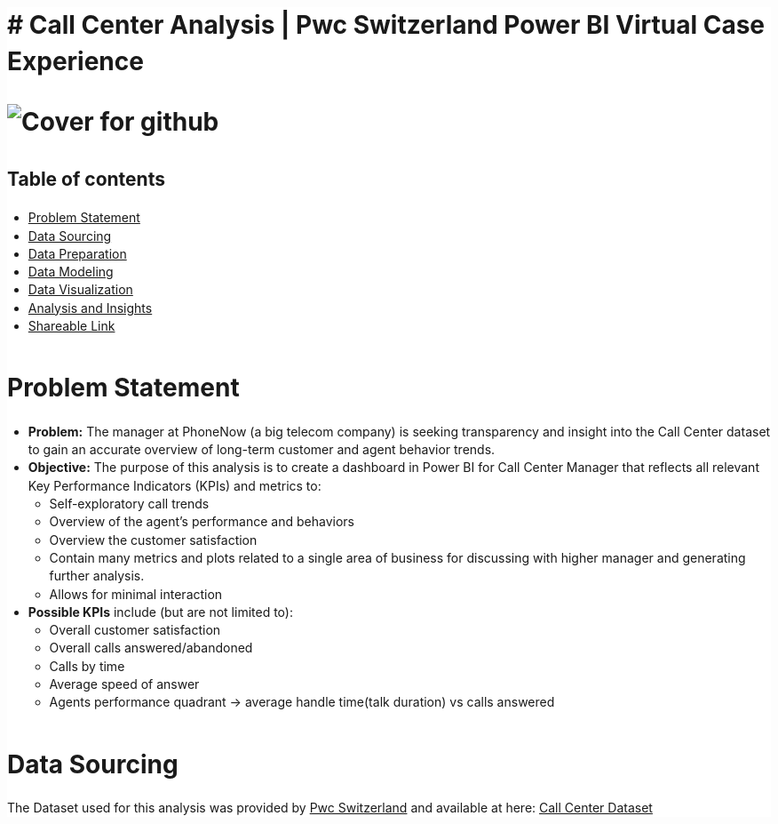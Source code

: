 <H1><Center></Center># Call Center Analysis | Pwc Switzerland Power BI Virtual Case Experience
  
![Cover for github](https://user-images.githubusercontent.com/100661121/233259968-0c733411-1ce8-467b-ad94-a66a09e58bd8.png)




## Table of contents
- [Problem Statement](https://github.com/calmk/PWC-Virtual-Case-Experience/tree/main/Task%202#Problem-Statement)
- [Data Sourcing](https://github.com/calmk/PWC-Virtual-Case-Experience/tree/main/Task%202#Data-Sourcing)
- [Data Preparation](https://github.com/calmk/PWC-Virtual-Case-Experience/tree/main/Task%202#Data-Preparation)
- [Data Modeling](https://github.com/calmk/PWC-Virtual-Case-Experience/tree/main/Task%202#Data-Modeling)
- [Data Visualization](https://github.com/calmk/PWC-Virtual-Case-Experience/tree/main/Task%202#Data-Visualization)
- [Analysis and Insights](https://github.com/calmk/PWC-Virtual-Case-Experience/tree/main/Task%202#Analysis-and-Insights)
- [Shareable Link](https://github.com/calmk/PWC-Virtual-Case-Experience/tree/main/Task%202#Shareable-Link)


# Problem Statement

- **Problem:** The manager at PhoneNow (a big telecom company) is seeking transparency and insight into the Call Center dataset to gain an accurate overview of long-term customer and agent behavior trends.
- **Objective:** The purpose of this analysis is to create a dashboard in Power BI for Call Center Manager that reflects all relevant Key Performance Indicators (KPIs) and metrics to:
    - Self-exploratory call trends
    - Overview of the agent’s performance and behaviors
    - Overview the customer satisfaction
    - Contain many metrics and plots related to a single area of business for discussing with higher manager and generating further analysis.
    - Allows for minimal interaction
- **Possible KPIs** include (but are not limited to):
    - Overall customer satisfaction
    - Overall calls answered/abandoned
    - Calls by time
    - Average speed of answer
    - Agents performance quadrant -> average handle time(talk duration) vs calls answered

# Data Sourcing

The Dataset used for this analysis was provided by [Pwc Switzerland](https://www.pwc.ch/en/careers-with-pwc/students/virtual-case-experience.html) and available at here: [Call Center Dataset](https://github.com/calmk/Call-Center-Trends-PWC-Virtual-Case-Experience/blob/main/01%20Call-Center-Dataset.xlsx)
